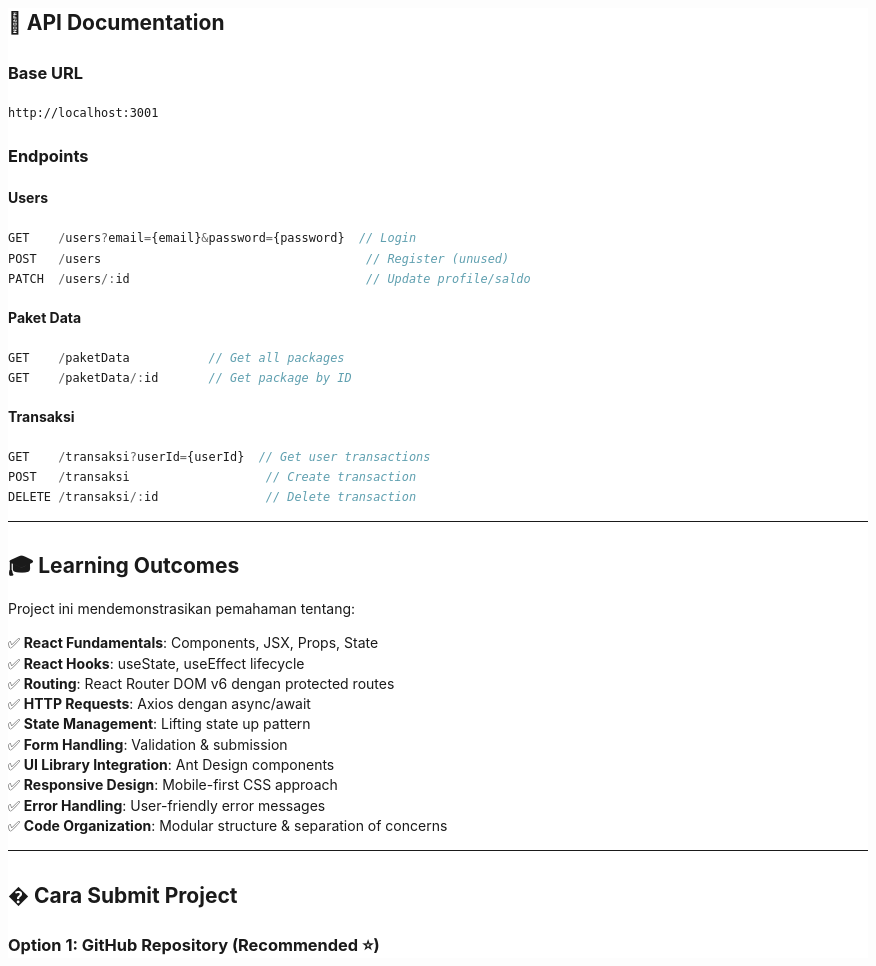 
## 📝 API Documentation

### Base URL
```
http://localhost:3001
```

### Endpoints

#### Users
```javascript
GET    /users?email={email}&password={password}  // Login
POST   /users                                     // Register (unused)
PATCH  /users/:id                                 // Update profile/saldo
```

#### Paket Data
```javascript
GET    /paketData           // Get all packages
GET    /paketData/:id       // Get package by ID
```

#### Transaksi
```javascript
GET    /transaksi?userId={userId}  // Get user transactions
POST   /transaksi                   // Create transaction
DELETE /transaksi/:id               // Delete transaction
```

---

## 🎓 Learning Outcomes

Project ini mendemonstrasikan pemahaman tentang:

✅ **React Fundamentals**: Components, JSX, Props, State  
✅ **React Hooks**: useState, useEffect lifecycle  
✅ **Routing**: React Router DOM v6 dengan protected routes  
✅ **HTTP Requests**: Axios dengan async/await  
✅ **State Management**: Lifting state up pattern  
✅ **Form Handling**: Validation & submission  
✅ **UI Library Integration**: Ant Design components  
✅ **Responsive Design**: Mobile-first CSS approach  
✅ **Error Handling**: User-friendly error messages  
✅ **Code Organization**: Modular structure & separation of concerns  

---

## � Cara Submit Project

### **Option 1: GitHub Repository (Recommended ⭐)**
